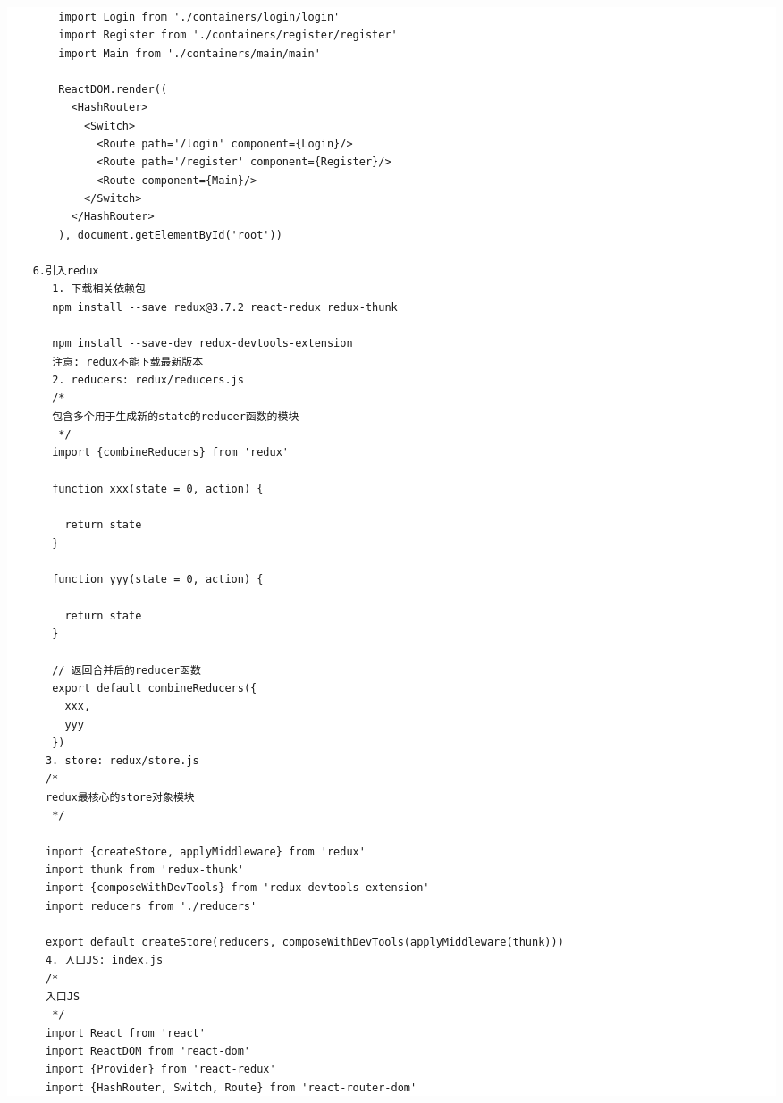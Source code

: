             import Login from './containers/login/login'
            import Register from './containers/register/register'
            import Main from './containers/main/main'

            ReactDOM.render((
              <HashRouter>
                <Switch>
                  <Route path='/login' component={Login}/>
                  <Route path='/register' component={Register}/>
                  <Route component={Main}/>
                </Switch>
              </HashRouter>
            ), document.getElementById('root'))

        6.引入redux
           1. 下载相关依赖包
           npm install --save redux@3.7.2 react-redux redux-thunk

           npm install --save-dev redux-devtools-extension
           注意: redux不能下载最新版本
           2. reducers: redux/reducers.js
           /*
           包含多个用于生成新的state的reducer函数的模块
            */
           import {combineReducers} from 'redux'

           function xxx(state = 0, action) {

             return state
           }

           function yyy(state = 0, action) {

             return state
           }

           // 返回合并后的reducer函数
           export default combineReducers({
             xxx,
             yyy
           })
          3. store: redux/store.js
          /*
          redux最核心的store对象模块
           */

          import {createStore, applyMiddleware} from 'redux'
          import thunk from 'redux-thunk'
          import {composeWithDevTools} from 'redux-devtools-extension'
          import reducers from './reducers'

          export default createStore(reducers, composeWithDevTools(applyMiddleware(thunk)))
          4. 入口JS: index.js
          /*
          入口JS
           */
          import React from 'react'
          import ReactDOM from 'react-dom'
          import {Provider} from 'react-redux'
          import {HashRouter, Switch, Route} from 'react-router-dom'
